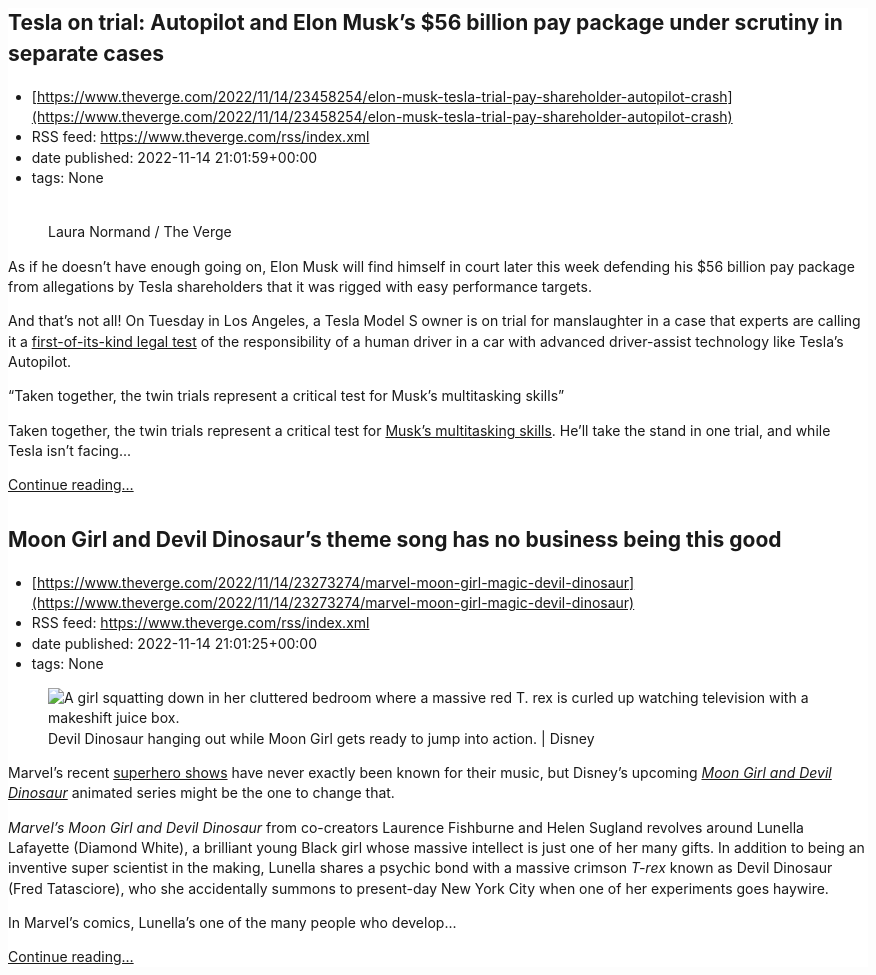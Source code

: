 ## Tesla on trial: Autopilot and Elon Musk’s $56 billion pay package under scrutiny in separate cases
 - [https://www.theverge.com/2022/11/14/23458254/elon-musk-tesla-trial-pay-shareholder-autopilot-crash](https://www.theverge.com/2022/11/14/23458254/elon-musk-tesla-trial-pay-shareholder-autopilot-crash)
 - RSS feed: https://www.theverge.com/rss/index.xml
 - date published: 2022-11-14 21:01:59+00:00
 - tags: None

<figure>
      <img alt="" src="https://cdn.vox-cdn.com/thumbor/UXEiB79jTyNRHuTPfkN7eTcfbBg=/0x0:2040x1360/1310x873/cdn.vox-cdn.com/uploads/chorus_image/image/71627771/STK171_VRG_Illo_15_Normand_ElonMusk_15.0.jpg" />
        <figcaption>Laura Normand / The Verge</figcaption>
    </figure>

  <p id="a5TRGK">As if he doesn’t have enough going on, Elon Musk will find himself in court later this week defending his $56 billion pay package from allegations by Tesla shareholders that it was rigged with easy performance targets. </p>
<p id="S62NHc">And that’s not all! On Tuesday in Los Angeles, a Tesla Model S owner is on trial for manslaughter in a case that experts are calling it a <a href="https://www.theverge.com/2022/1/18/22889768/tesla-autopilot-criminal-charges-la-fatal-crash">first-of-its-kind legal test</a> of the responsibility of a human driver in a car with advanced driver-assist technology like Tesla’s Autopilot. </p>
<div class="c-float-left c-float-hang"><aside id="oRLlk8"><q>Taken together, the twin trials represent a critical test for Musk’s multitasking skills</q></aside></div>
<p id="eTsVIw">Taken together, the twin trials represent a critical test for <a href="https://www.theverge.com/2022/10/5/23389633/elon-musk-twitter-tesla-what-it-means-stock">Musk’s multitasking skills</a>. He’ll take the stand in one trial, and while Tesla isn’t facing...</p>
  <p>
    <a href="https://www.theverge.com/2022/11/14/23458254/elon-musk-tesla-trial-pay-shareholder-autopilot-crash">Continue reading&hellip;</a>
  </p>

## Moon Girl and Devil Dinosaur’s theme song has no business being this good
 - [https://www.theverge.com/2022/11/14/23273274/marvel-moon-girl-magic-devil-dinosaur](https://www.theverge.com/2022/11/14/23273274/marvel-moon-girl-magic-devil-dinosaur)
 - RSS feed: https://www.theverge.com/rss/index.xml
 - date published: 2022-11-14 21:01:25+00:00
 - tags: None

<figure>
      <img alt="A girl squatting down in her cluttered bedroom where a massive red T. rex is curled up watching television with a makeshift juice box." src="https://cdn.vox-cdn.com/thumbor/gvE7qBQ3rkFl-lMPRXv9If7iH80=/232x0:2649x1611/1310x873/cdn.vox-cdn.com/uploads/chorus_image/image/71627768/Screen_Shot_2022_11_14_at_1.01.04_PM.0.png" />
        <figcaption>Devil Dinosaur hanging out while Moon Girl gets ready to jump into action. | Disney</figcaption>
    </figure>

  <p id="dN80hT">Marvel’s recent <a href="https://www.theverge.com/23402379/she-hulk-season-one-finale-marvel">superhero shows</a> have never exactly been known for their music, but Disney’s upcoming <a href="https://www.hollywoodreporter.com/tv/tv-news/marvel-moon-girl-and-devil-dinosaur-renewed-season-2-nycc-1235236417/"><em>Moon Girl and Devil Dinosaur</em></a><em> </em>animated series might be the one to change that.</p>
<p id="31IFxm"><em>Marvel’s Moon Girl and Devil Dinosaur </em>from co-creators Laurence Fishburne and Helen Sugland revolves around Lunella Lafayette (Diamond White), a brilliant young Black girl whose massive intellect is just one of her many gifts. In addition to being an inventive super scientist in the making, Lunella shares a psychic bond with a massive crimson <em>T-rex</em> known as Devil Dinosaur (Fred Tatasciore), who she accidentally summons to present-day New York City when one of her experiments goes haywire. </p>
<p id="m3YWbK">In Marvel’s comics, Lunella’s one of the many people who develop...</p>
  <p>
    <a href="https://www.theverge.com/2022/11/14/23273274/marvel-moon-girl-magic-devil-dinosaur">Continue reading&hellip;</a>
  </p>
